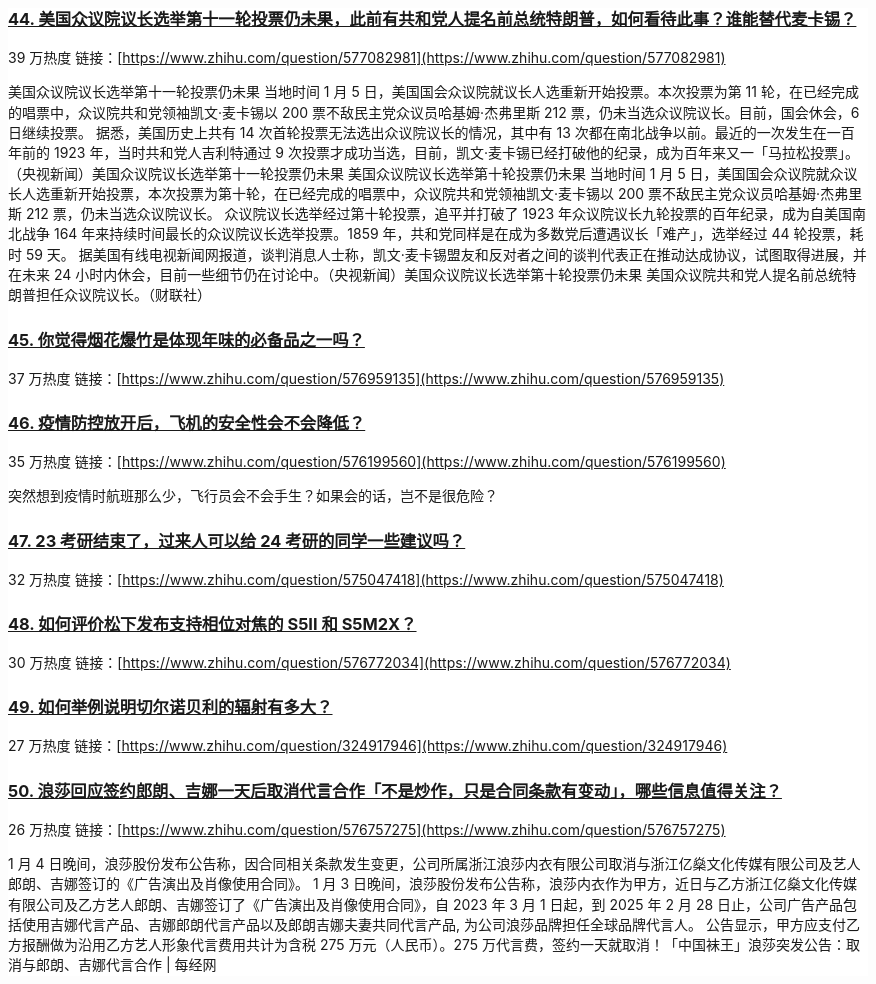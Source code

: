 

### [44. 美国众议院议长选举第十一轮投票仍未果，此前有共和党人提名前总统特朗普，如何看待此事？谁能替代麦卡锡？](https://www.zhihu.com/question/577082981)
39 万热度 链接：[https://www.zhihu.com/question/577082981](https://www.zhihu.com/question/577082981)

美国众议院议长选举第十一轮投票仍未果 当地时间 1 月 5 日，美国国会众议院就议长人选重新开始投票。本次投票为第 11 轮，在已经完成的唱票中，众议院共和党领袖凯文·麦卡锡以 200 票不敌民主党众议员哈基姆·杰弗里斯 212 票，仍未当选众议院议长。目前，国会休会，6 日继续投票。 据悉，美国历史上共有 14 次首轮投票无法选出众议院议长的情况，其中有 13 次都在南北战争以前。最近的一次发生在一百年前的 1923 年，当时共和党人吉利特通过 9 次投票才成功当选，目前，凯文·麦卡锡已经打破他的纪录，成为百年来又一「马拉松投票」。（央视新闻）美国众议院议长选举第十一轮投票仍未果 美国众议院议长选举第十轮投票仍未果 当地时间 1 月 5 日，美国国会众议院就众议长人选重新开始投票，本次投票为第十轮，在已经完成的唱票中，众议院共和党领袖凯文·麦卡锡以 200 票不敌民主党众议员哈基姆·杰弗里斯 212 票，仍未当选众议院议长。 众议院议长选举经过第十轮投票，追平并打破了 1923 年众议院议长九轮投票的百年纪录，成为自美国南北战争 164 年来持续时间最长的众议院议长选举投票。1859 年，共和党同样是在成为多数党后遭遇议长「难产」，选举经过 44 轮投票，耗时 59 天。 据美国有线电视新闻网报道，谈判消息人士称，凯文·麦卡锡盟友和反对者之间的谈判代表正在推动达成协议，试图取得进展，并在未来 24 小时内休会，目前一些细节仍在讨论中。（央视新闻）美国众议院议长选举第十轮投票仍未果 美国众议院共和党人提名前总统特朗普担任众议院议长。（财联社）

### [45. 你觉得烟花爆竹是体现年味的必备品之一吗？](https://www.zhihu.com/question/576959135)
37 万热度 链接：[https://www.zhihu.com/question/576959135](https://www.zhihu.com/question/576959135)



### [46. 疫情防控放开后，飞机的安全性会不会降低？](https://www.zhihu.com/question/576199560)
35 万热度 链接：[https://www.zhihu.com/question/576199560](https://www.zhihu.com/question/576199560)

突然想到疫情时航班那么少，飞行员会不会手生？如果会的话，岂不是很危险？

### [47. 23 考研结束了，过来人可以给 24 考研的同学一些建议吗？](https://www.zhihu.com/question/575047418)
32 万热度 链接：[https://www.zhihu.com/question/575047418](https://www.zhihu.com/question/575047418)



### [48. 如何评价松下发布支持相位对焦的 S5II 和 S5M2X？](https://www.zhihu.com/question/576772034)
30 万热度 链接：[https://www.zhihu.com/question/576772034](https://www.zhihu.com/question/576772034)



### [49. 如何举例说明切尔诺贝利的辐射有多大？](https://www.zhihu.com/question/324917946)
27 万热度 链接：[https://www.zhihu.com/question/324917946](https://www.zhihu.com/question/324917946)



### [50. 浪莎回应签约郎朗、吉娜一天后取消代言合作「不是炒作，只是合同条款有变动」，哪些信息值得关注？](https://www.zhihu.com/question/576757275)
26 万热度 链接：[https://www.zhihu.com/question/576757275](https://www.zhihu.com/question/576757275)

1 月 4 日晚间，浪莎股份发布公告称，因合同相关条款发生变更，公司所属浙江浪莎内衣有限公司取消与浙江亿燊文化传媒有限公司及艺人郎朗、吉娜签订的《广告演出及肖像使用合同》。 1 月 3 日晚间，浪莎股份发布公告称，浪莎内衣作为甲方，近日与乙方浙江亿燊文化传媒有限公司及乙方艺人郎朗、吉娜签订了《广告演出及肖像使用合同》，自 2023 年 3 月 1 日起，到 2025 年 2 月 28 日止，公司广告产品包括使用吉娜代言产品、吉娜郎朗代言产品以及郎朗吉娜夫妻共同代言产品, 为公司浪莎品牌担任全球品牌代言人。 公告显示，甲方应支付乙方报酬做为沿用乙方艺人形象代言费用共计为含税 275 万元（人民币）。275 万代言费，签约一天就取消！「中国袜王」浪莎突发公告：取消与郎朗、吉娜代言合作 | 每经网

